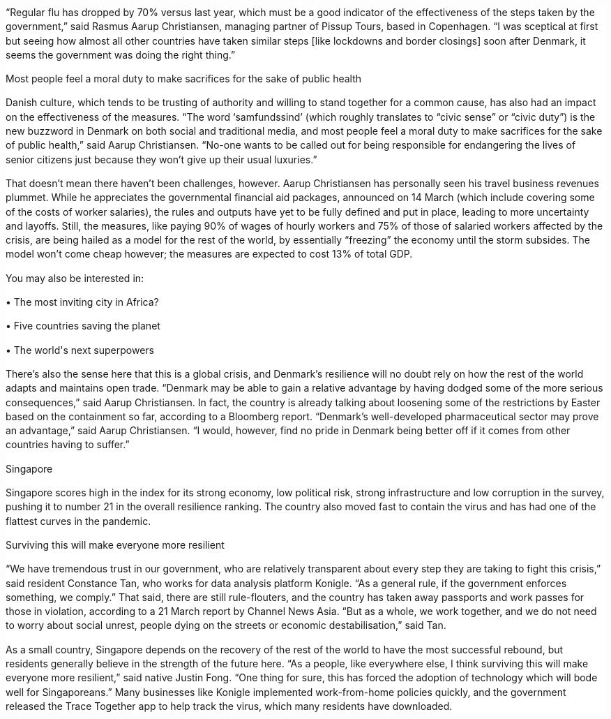 “Regular flu has dropped by 70% versus last year, which must be a good indicator of the effectiveness of the steps taken by the government,” said Rasmus Aarup Christiansen, managing partner of Pissup Tours, based in Copenhagen. “I was sceptical at first but seeing how almost all other countries have taken similar steps [like lockdowns and border closings] soon after Denmark, it seems the government was doing the right thing.”

Most people feel a moral duty to make sacrifices for the sake of public health

Danish culture, which tends to be trusting of authority and willing to stand together for a common cause, has also had an impact on the effectiveness of the measures. “The word ‘samfundssind’ (which roughly translates to “civic sense” or “civic duty”) is the new buzzword in Denmark on both social and traditional media, and most people feel a moral duty to make sacrifices for the sake of public health,” said Aarup Christiansen. “No-one wants to be called out for being responsible for endangering the lives of senior citizens just because they won’t give up their usual luxuries.”

That doesn’t mean there haven’t been challenges, however. Aarup Christiansen has personally seen his travel business revenues plummet. While he appreciates the governmental financial aid packages, announced on 14 March (which include covering some of the costs of worker salaries), the rules and outputs have yet to be fully defined and put in place, leading to more uncertainty and layoffs. Still, the measures, like paying 90% of wages of hourly workers and 75% of those of salaried workers affected by the crisis, are being hailed as a model for the rest of the world, by essentially “freezing” the economy until the storm subsides. The model won’t come cheap however; the measures are expected to cost 13% of total GDP.

You may also be interested in:

• The most inviting city in Africa?

• Five countries saving the planet

• The world's next superpowers

There’s also the sense here that this is a global crisis, and Denmark’s resilience will no doubt rely on how the rest of the world adapts and maintains open trade. “Denmark may be able to gain a relative advantage by having dodged some of the more serious consequences,” said Aarup Christiansen. In fact, the country is already talking about loosening some of the restrictions by Easter based on the containment so far, according to a Bloomberg report. “Denmark’s well-developed pharmaceutical sector may prove an advantage,” said Aarup Christiansen. “I would, however, find no pride in Denmark being better off if it comes from other countries having to suffer.”

Singapore

Singapore scores high in the index for its strong economy, low political risk, strong infrastructure and low corruption in the survey, pushing it to number 21 in the overall resilience ranking. The country also moved fast to contain the virus and has had one of the flattest curves in the pandemic.

Surviving this will make everyone more resilient

“We have tremendous trust in our government, who are relatively transparent about every step they are taking to fight this crisis,” said resident Constance Tan, who works for data analysis platform Konigle. “As a general rule, if the government enforces something, we comply.” That said, there are still rule-flouters, and the country has taken away passports and work passes for those in violation, according to a 21 March report by Channel News Asia. “But as a whole, we work together, and we do not need to worry about social unrest, people dying on the streets or economic destabilisation,” said Tan.

As a small country, Singapore depends on the recovery of the rest of the world to have the most successful rebound, but residents generally believe in the strength of the future here. “As a people, like everywhere else, I think surviving this will make everyone more resilient,” said native Justin Fong. “One thing for sure, this has forced the adoption of technology which will bode well for Singaporeans.” Many businesses like Konigle implemented work-from-home policies quickly, and the government released the Trace Together app to help track the virus, which many residents have downloaded.

